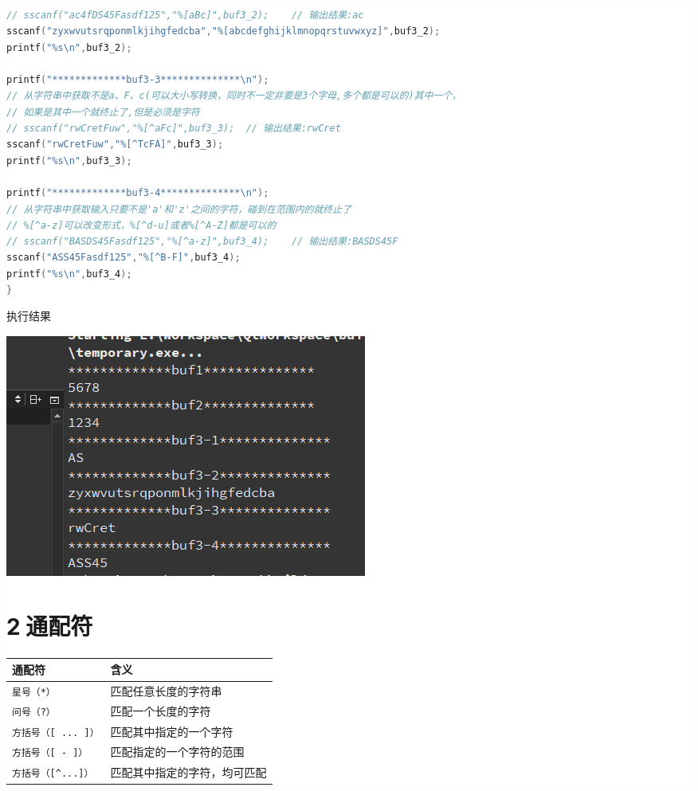 ````c
// sscanf("ac4fDS45Fasdf125","%[aBc]",buf3_2);    // 输出结果:ac
sscanf("zyxwvutsrqponmlkjihgfedcba","%[abcdefghijklmnopqrstuvwxyz]",buf3_2);
printf("%s\n",buf3_2);

printf("*************buf3-3**************\n");
// 从字符串中获取不是a、F、c(可以大小写转换，同时不一定非要是3个字母,多个都是可以的)其中一个，
// 如果是其中一个就终止了,但是必须是字符
// sscanf("rwCretFuw","%[^aFc]",buf3_3);  // 输出结果:rwCret
sscanf("rwCretFuw","%[^TcFA]",buf3_3);
printf("%s\n",buf3_3);

printf("*************buf3-4**************\n");
// 从字符串中获取输入只要不是'a'和'z'之间的字符，碰到在范围内的就终止了
// %[^a-z]可以改变形式，%[^d-u]或者%[^A-Z]都是可以的
// sscanf("BASDS45Fasdf125","%[^a-z]",buf3_4);    // 输出结果:BASDS45F
sscanf("ASS45Fasdf125","%[^B-F]",buf3_4);
printf("%s\n",buf3_4);
}

````

执行结果

![](images/输入输出专题/image-20211111224812362.png)

#  2 通配符

| 通配符              | 含义                         |
| :------------------ | :--------------------------- |
| `星号（*）`         | 匹配任意长度的字符串         |
| `问号（?）`         | 匹配一个长度的字符           |
| `方括号（[ ... ]）` | 匹配其中指定的一个字符       |
| `方括号（[ - ]）`   | 匹配指定的一个字符的范围     |
| `方括号（[^...]）`  | 匹配其中指定的字符，均可匹配 |
